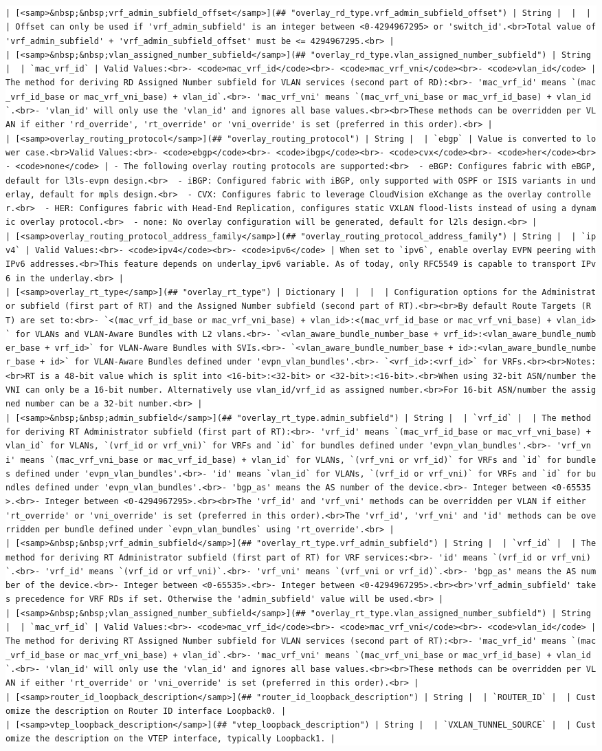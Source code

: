     | [<samp>&nbsp;&nbsp;vrf_admin_subfield_offset</samp>](## "overlay_rd_type.vrf_admin_subfield_offset") | String |  |  |  | Offset can only be used if 'vrf_admin_subfield' is an integer between <0-4294967295> or 'switch_id'.<br>Total value of 'vrf_admin_subfield' + 'vrf_admin_subfield_offset' must be <= 4294967295.<br> |
    | [<samp>&nbsp;&nbsp;vlan_assigned_number_subfield</samp>](## "overlay_rd_type.vlan_assigned_number_subfield") | String |  | `mac_vrf_id` | Valid Values:<br>- <code>mac_vrf_id</code><br>- <code>mac_vrf_vni</code><br>- <code>vlan_id</code> | The method for deriving RD Assigned Number subfield for VLAN services (second part of RD):<br>- 'mac_vrf_id' means `(mac_vrf_id_base or mac_vrf_vni_base) + vlan_id`.<br>- 'mac_vrf_vni' means `(mac_vrf_vni_base or mac_vrf_id_base) + vlan_id`.<br>- 'vlan_id' will only use the 'vlan_id' and ignores all base values.<br><br>These methods can be overridden per VLAN if either 'rd_override', 'rt_override' or 'vni_override' is set (preferred in this order).<br> |
    | [<samp>overlay_routing_protocol</samp>](## "overlay_routing_protocol") | String |  | `ebgp` | Value is converted to lower case.<br>Valid Values:<br>- <code>ebgp</code><br>- <code>ibgp</code><br>- <code>cvx</code><br>- <code>her</code><br>- <code>none</code> | - The following overlay routing protocols are supported:<br>  - eBGP: Configures fabric with eBGP, default for l3ls-evpn design.<br>  - iBGP: Configured fabric with iBGP, only supported with OSPF or ISIS variants in underlay, default for mpls design.<br>  - CVX: Configures fabric to leverage CloudVision eXchange as the overlay controller.<br>  - HER: Configures fabric with Head-End Replication, configures static VXLAN flood-lists instead of using a dynamic overlay protocol.<br>  - none: No overlay configuration will be generated, default for l2ls design.<br> |
    | [<samp>overlay_routing_protocol_address_family</samp>](## "overlay_routing_protocol_address_family") | String |  | `ipv4` | Valid Values:<br>- <code>ipv4</code><br>- <code>ipv6</code> | When set to `ipv6`, enable overlay EVPN peering with IPv6 addresses.<br>This feature depends on underlay_ipv6 variable. As of today, only RFC5549 is capable to transport IPv6 in the underlay.<br> |
    | [<samp>overlay_rt_type</samp>](## "overlay_rt_type") | Dictionary |  |  |  | Configuration options for the Administrator subfield (first part of RT) and the Assigned Number subfield (second part of RT).<br><br>By default Route Targets (RT) are set to:<br>- `<(mac_vrf_id_base or mac_vrf_vni_base) + vlan_id>:<(mac_vrf_id_base or mac_vrf_vni_base) + vlan_id>` for VLANs and VLAN-Aware Bundles with L2 vlans.<br>- `<vlan_aware_bundle_number_base + vrf_id>:<vlan_aware_bundle_number_base + vrf_id>` for VLAN-Aware Bundles with SVIs.<br>- `<vlan_aware_bundle_number_base + id>:<vlan_aware_bundle_number_base + id>` for VLAN-Aware Bundles defined under 'evpn_vlan_bundles'.<br>- `<vrf_id>:<vrf_id>` for VRFs.<br><br>Notes:<br>RT is a 48-bit value which is split into <16-bit>:<32-bit> or <32-bit>:<16-bit>.<br>When using 32-bit ASN/number the VNI can only be a 16-bit number. Alternatively use vlan_id/vrf_id as assigned number.<br>For 16-bit ASN/number the assigned number can be a 32-bit number.<br> |
    | [<samp>&nbsp;&nbsp;admin_subfield</samp>](## "overlay_rt_type.admin_subfield") | String |  | `vrf_id` |  | The method for deriving RT Administrator subfield (first part of RT):<br>- 'vrf_id' means `(mac_vrf_id_base or mac_vrf_vni_base) + vlan_id` for VLANs, `(vrf_id or vrf_vni)` for VRFs and `id` for bundles defined under 'evpn_vlan_bundles'.<br>- 'vrf_vni' means `(mac_vrf_vni_base or mac_vrf_id_base) + vlan_id` for VLANs, `(vrf_vni or vrf_id)` for VRFs and `id` for bundles defined under 'evpn_vlan_bundles'.<br>- 'id' means `vlan_id` for VLANs, `(vrf_id or vrf_vni)` for VRFs and `id` for bundles defined under 'evpn_vlan_bundles'.<br>- 'bgp_as' means the AS number of the device.<br>- Integer between <0-65535>.<br>- Integer between <0-4294967295>.<br><br>The 'vrf_id' and 'vrf_vni' methods can be overridden per VLAN if either 'rt_override' or 'vni_override' is set (preferred in this order).<br>The 'vrf_id', 'vrf_vni' and 'id' methods can be overridden per bundle defined under `evpn_vlan_bundles` using 'rt_override'.<br> |
    | [<samp>&nbsp;&nbsp;vrf_admin_subfield</samp>](## "overlay_rt_type.vrf_admin_subfield") | String |  | `vrf_id` |  | The method for deriving RT Administrator subfield (first part of RT) for VRF services:<br>- 'id' means `(vrf_id or vrf_vni)`.<br>- 'vrf_id' means `(vrf_id or vrf_vni)`.<br>- 'vrf_vni' means `(vrf_vni or vrf_id)`.<br>- 'bgp_as' means the AS number of the device.<br>- Integer between <0-65535>.<br>- Integer between <0-4294967295>.<br><br>'vrf_admin_subfield' takes precedence for VRF RDs if set. Otherwise the 'admin_subfield' value will be used.<br> |
    | [<samp>&nbsp;&nbsp;vlan_assigned_number_subfield</samp>](## "overlay_rt_type.vlan_assigned_number_subfield") | String |  | `mac_vrf_id` | Valid Values:<br>- <code>mac_vrf_id</code><br>- <code>mac_vrf_vni</code><br>- <code>vlan_id</code> | The method for deriving RT Assigned Number subfield for VLAN services (second part of RT):<br>- 'mac_vrf_id' means `(mac_vrf_id_base or mac_vrf_vni_base) + vlan_id`.<br>- 'mac_vrf_vni' means `(mac_vrf_vni_base or mac_vrf_id_base) + vlan_id`.<br>- 'vlan_id' will only use the 'vlan_id' and ignores all base values.<br><br>These methods can be overridden per VLAN if either 'rt_override' or 'vni_override' is set (preferred in this order).<br> |
    | [<samp>router_id_loopback_description</samp>](## "router_id_loopback_description") | String |  | `ROUTER_ID` |  | Customize the description on Router ID interface Loopback0. |
    | [<samp>vtep_loopback_description</samp>](## "vtep_loopback_description") | String |  | `VXLAN_TUNNEL_SOURCE` |  | Customize the description on the VTEP interface, typically Loopback1. |